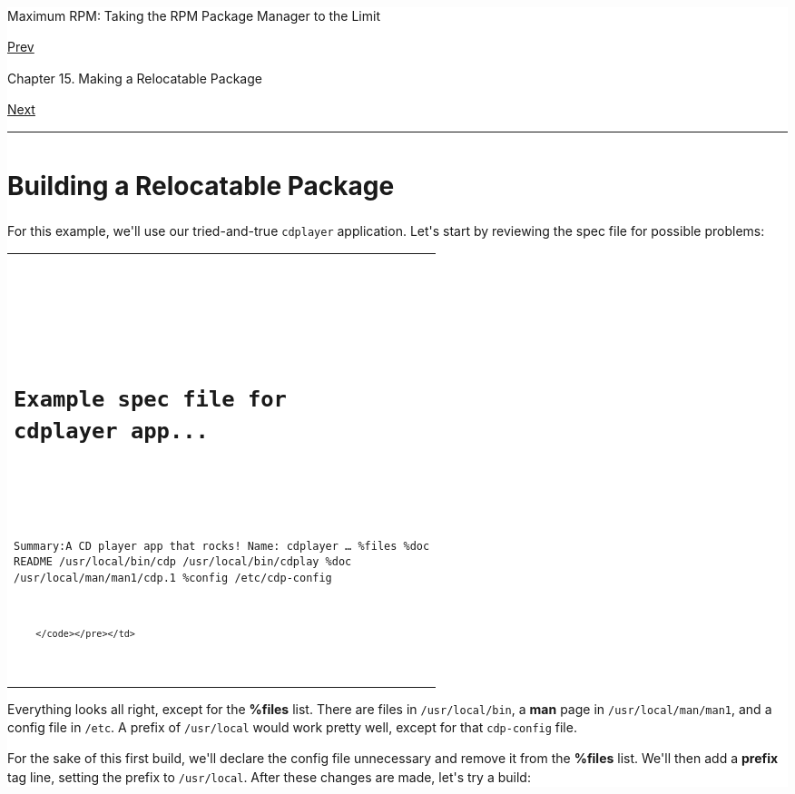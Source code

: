 <div class="NAVHEADER">

Maximum RPM: Taking the RPM Package Manager to the Limit

</div>

[Prev](s1-rpm-reloc-wrinkles.md)

Chapter 15. Making a Relocatable Package

[Next](ch-rpm-anywhere.md)

-----

<div class="sect1">

# <span id="s1-rpm-reloc-building-relocatable">Building a Relocatable Package</span>

For this example, we'll use our tried-and-true `cdplayer` application.
Let's start by reviewing the spec file for possible problems:

<table>
<colgroup>
<col style="width: 100%" />
</colgroup>
<tbody>
<tr class="odd">
<td><pre class="screen"><code>

#
# Example spec file for cdplayer app...
#
Summary:A CD player app that rocks!
Name: cdplayer
…
%files
%doc README
/usr/local/bin/cdp
/usr/local/bin/cdplay
%doc /usr/local/man/man1/cdp.1
%config /etc/cdp-config

        </code></pre></td>
</tr>
</tbody>
</table>

Everything looks all right, except for the **%files** list. There are
files in `/usr/local/bin`, a **man** page in `/usr/local/man/man1`, and
a config file in `/etc`. A prefix of `/usr/local` would work pretty
well, except for that `cdp-config` file.

For the sake of this first build, we'll declare the config file
unnecessary and remove it from the **%files** list. We'll then add a
**prefix** tag line, setting the prefix to `/usr/local`. After these
changes are made, let's try a build:
